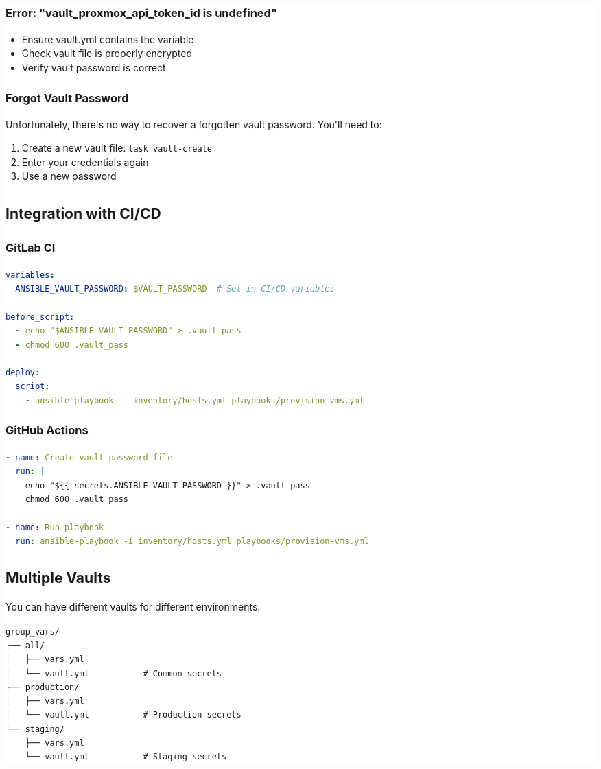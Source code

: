 ### Error: "vault_proxmox_api_token_id is undefined"
- Ensure vault.yml contains the variable
- Check vault file is properly encrypted
- Verify vault password is correct

### Forgot Vault Password
Unfortunately, there's no way to recover a forgotten vault password. You'll need to:
1. Create a new vault file: `task vault-create`
2. Enter your credentials again
3. Use a new password

## Integration with CI/CD

### GitLab CI
```yaml
variables:
  ANSIBLE_VAULT_PASSWORD: $VAULT_PASSWORD  # Set in CI/CD variables

before_script:
  - echo "$ANSIBLE_VAULT_PASSWORD" > .vault_pass
  - chmod 600 .vault_pass

deploy:
  script:
    - ansible-playbook -i inventory/hosts.yml playbooks/provision-vms.yml
```

### GitHub Actions
```yaml
- name: Create vault password file
  run: |
    echo "${{ secrets.ANSIBLE_VAULT_PASSWORD }}" > .vault_pass
    chmod 600 .vault_pass

- name: Run playbook
  run: ansible-playbook -i inventory/hosts.yml playbooks/provision-vms.yml
```

## Multiple Vaults

You can have different vaults for different environments:

```
group_vars/
├── all/
│   ├── vars.yml
│   └── vault.yml           # Common secrets
├── production/
│   ├── vars.yml
│   └── vault.yml           # Production secrets
└── staging/
    ├── vars.yml
    └── vault.yml           # Staging secrets
```

